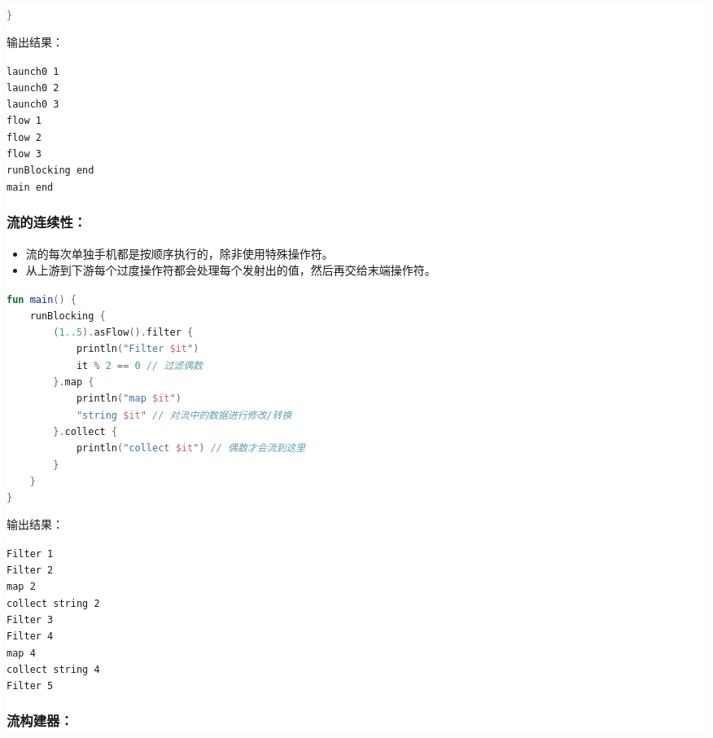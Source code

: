 ```kotlin
}
```

输出结果：

```
launch0 1
launch0 2
launch0 3
flow 1
flow 2
flow 3
runBlocking end
main end
```



### **流的连续性：**

- 流的每次单独手机都是按顺序执行的，除非使用特殊操作符。
- 从上游到下游每个过度操作符都会处理每个发射出的值，然后再交给末端操作符。

```kotlin
fun main() {
    runBlocking {
        (1..5).asFlow().filter {
            println("Filter $it")
            it % 2 == 0 // 过滤偶数
        }.map {
            println("map $it")
            "string $it" // 对流中的数据进行修改/转换
        }.collect {
            println("collect $it") // 偶数才会流到这里
        }
    }
}
```

输出结果：

```
Filter 1
Filter 2
map 2
collect string 2
Filter 3
Filter 4
map 4
collect string 4
Filter 5
```



### 流构建器：
